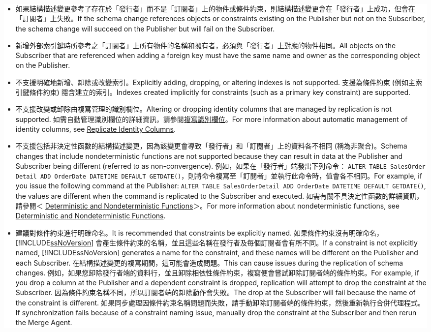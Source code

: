 -   <span data-ttu-id="d4aa6-138">如果結構描述變更參考了存在於「發行者」而不是「訂閱者」上的物件或條件約束，則結構描述變更會在「發行者」上成功，但會在「訂閱者」上失敗。</span><span class="sxs-lookup"><span data-stu-id="d4aa6-138">If the schema change references objects or constraints existing on the Publisher but not on the Subscriber, the schema change will succeed on the Publisher but will fail on the Subscriber.</span></span>  
  
-   <span data-ttu-id="d4aa6-139">新增外部索引鍵時所參考之「訂閱者」上所有物件的名稱和擁有者，必須與「發行者」上對應的物件相同。</span><span class="sxs-lookup"><span data-stu-id="d4aa6-139">All objects on the Subscriber that are referenced when adding a foreign key must have the same name and owner as the corresponding object on the Publisher.</span></span>  
  
-   <span data-ttu-id="d4aa6-140">不支援明確地新增、卸除或改變索引。</span><span class="sxs-lookup"><span data-stu-id="d4aa6-140">Explicitly adding, dropping, or altering indexes is not supported.</span></span> <span data-ttu-id="d4aa6-141">支援為條件約束 (例如主索引鍵條件約束) 隱含建立的索引。</span><span class="sxs-lookup"><span data-stu-id="d4aa6-141">Indexes created implicitly for constraints (such as a primary key constraint) are supported.</span></span>  
  
-   <span data-ttu-id="d4aa6-142">不支援改變或卸除由複寫管理的識別欄位。</span><span class="sxs-lookup"><span data-stu-id="d4aa6-142">Altering or dropping identity columns that are managed by replication is not supported.</span></span> <span data-ttu-id="d4aa6-143">如需自動管理識別欄位的詳細資訊，請參閱[複寫識別欄位](replicate-identity-columns.md)。</span><span class="sxs-lookup"><span data-stu-id="d4aa6-143">For more information about automatic management of identity columns, see [Replicate Identity Columns](replicate-identity-columns.md).</span></span>  
  
-   <span data-ttu-id="d4aa6-144">不支援包括非決定性函數的結構描述變更，因為該變更會導致「發行者」和「訂閱者」上的資料各不相同 (稱為非聚合)。</span><span class="sxs-lookup"><span data-stu-id="d4aa6-144">Schema changes that include nondeterministic functions are not supported because they can result in data at the Publisher and Subscriber being different (referred to as non-convergence).</span></span> <span data-ttu-id="d4aa6-145">例如，如果在「發行者」端發出下列命令： `ALTER TABLE SalesOrderDetail ADD OrderDate DATETIME DEFAULT GETDATE()`，則將命令複寫至「訂閱者」並執行此命令時，值會各不相同。</span><span class="sxs-lookup"><span data-stu-id="d4aa6-145">For example, if you issue the following command at the Publisher: `ALTER TABLE SalesOrderDetail ADD OrderDate DATETIME DEFAULT GETDATE()`, the values are different when the command is replicated to the Subscriber and executed.</span></span> <span data-ttu-id="d4aa6-146">如需有關不具決定性函數的詳細資訊，請參閱＜ [Deterministic and Nondeterministic Functions](../../user-defined-functions/deterministic-and-nondeterministic-functions.md)＞。</span><span class="sxs-lookup"><span data-stu-id="d4aa6-146">For more information about nondeterministic functions, see [Deterministic and Nondeterministic Functions](../../user-defined-functions/deterministic-and-nondeterministic-functions.md).</span></span>  
  
-   <span data-ttu-id="d4aa6-147">建議對條件約束進行明確命名。</span><span class="sxs-lookup"><span data-stu-id="d4aa6-147">It is recommended that constraints be explicitly named.</span></span> <span data-ttu-id="d4aa6-148">如果條件約束沒有明確命名， [!INCLUDE[ssNoVersion](../../../includes/ssnoversion-md.md)] 會產生條件約束的名稱，並且這些名稱在發行者及每個訂閱者會有所不同。</span><span class="sxs-lookup"><span data-stu-id="d4aa6-148">If a constraint is not explicitly named, [!INCLUDE[ssNoVersion](../../../includes/ssnoversion-md.md)] generates a name for the constraint, and these names will be different on the Publisher and each Subscriber.</span></span> <span data-ttu-id="d4aa6-149">在結構描述變更的複寫期間，這可能會造成問題。</span><span class="sxs-lookup"><span data-stu-id="d4aa6-149">This can cause issues during the replication of schema changes.</span></span> <span data-ttu-id="d4aa6-150">例如，如果您卸除發行者端的資料行，並且卸除相依性條件約束，複寫便會嘗試卸除訂閱者端的條件約束。</span><span class="sxs-lookup"><span data-stu-id="d4aa6-150">For example, if you drop a column at the Publisher and a dependent constraint is dropped, replication will attempt to drop the constraint at the Subscriber.</span></span> <span data-ttu-id="d4aa6-151">因為條件約束名稱不同，所以訂閱者端的卸除動作會失敗。</span><span class="sxs-lookup"><span data-stu-id="d4aa6-151">The drop at the Subscriber will fail because the name of the constraint is different.</span></span> <span data-ttu-id="d4aa6-152">如果同步處理因條件約束名稱問題而失敗，請手動卸除訂閱者端的條件約束，然後重新執行合併代理程式。</span><span class="sxs-lookup"><span data-stu-id="d4aa6-152">If synchronization fails because of a constraint naming issue, manually drop the constraint at the Subscriber and then rerun the Merge Agent.</span></span>  
  